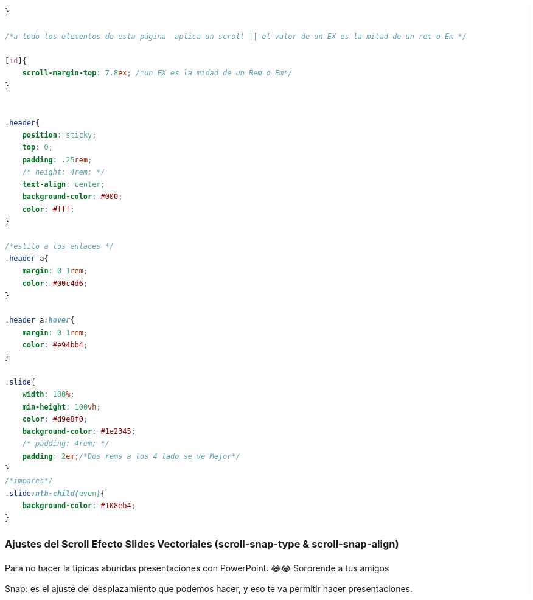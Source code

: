 ```css
}

/*a todo los elementos de esta página  aplica un scroll || el valor de un EX es la mitad de un rem o Em */

[id]{
    scroll-margin-top: 7.8ex; /*un EX es la midad de un Rem o Em*/
}


.header{
    position: sticky;
    top: 0;
    padding: .25rem;
    /* height: 4rem; */
    text-align: center;
    background-color: #000;
    color: #fff;
}

/*estilo a los enlaces */
.header a{
    margin: 0 1rem;
    color: #00c4d6;
}

.header a:hover{
    margin: 0 1rem;
    color: #e94bb4;
}

.slide{
    width: 100%;
    min-height: 100vh;
    color: #d9e8f0;
    background-color: #1e2345;
    /* padding: 4rem; */
    padding: 2em;/*Dos rems a los 4 lado se vé Mejor*/
}
/*impares*/
.slide:nth-child(even){
    background-color: #108eb4;
}
```

### Ajustes del Scroll Efecto Slides Vectoriales (scroll-snap-type & scroll-snap-align)

Para no hacer la tipicas aburidas presentaciones con PowerPoint. 😂😂 Sorprende a tus amigos

Snap: es el ajuste del desplazamiento que podemos hacer, y eso te va permitir hacer presentaciones.
